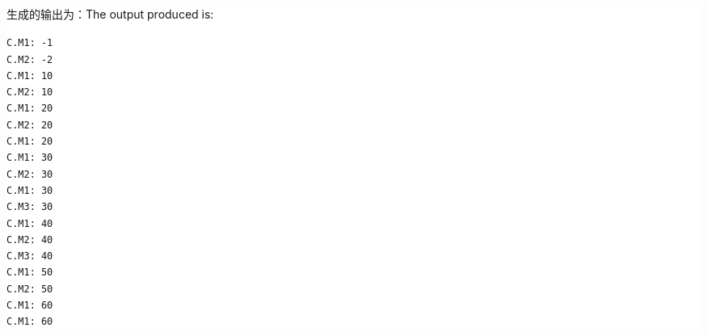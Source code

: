 <span data-ttu-id="bebb5-186">生成的输出为：</span><span class="sxs-lookup"><span data-stu-id="bebb5-186">The output produced is:</span></span>

```console
C.M1: -1
C.M2: -2
C.M1: 10
C.M2: 10
C.M1: 20
C.M2: 20
C.M1: 20
C.M1: 30
C.M2: 30
C.M1: 30
C.M3: 30
C.M1: 40
C.M2: 40
C.M3: 40
C.M1: 50
C.M2: 50
C.M1: 60
C.M1: 60
```
